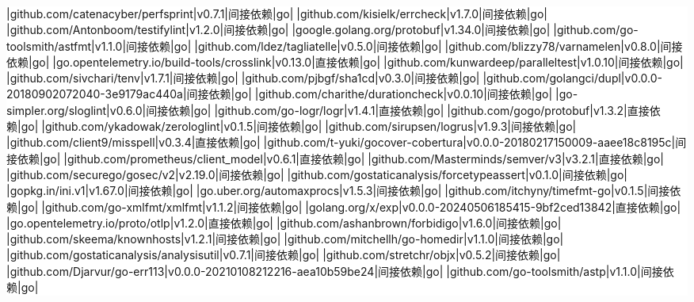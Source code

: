 |github.com/catenacyber/perfsprint|v0.7.1|间接依赖|go|
|github.com/kisielk/errcheck|v1.7.0|间接依赖|go|
|github.com/Antonboom/testifylint|v1.2.0|间接依赖|go|
|google.golang.org/protobuf|v1.34.0|间接依赖|go|
|github.com/go-toolsmith/astfmt|v1.1.0|间接依赖|go|
|github.com/ldez/tagliatelle|v0.5.0|间接依赖|go|
|github.com/blizzy78/varnamelen|v0.8.0|间接依赖|go|
|go.opentelemetry.io/build-tools/crosslink|v0.13.0|直接依赖|go|
|github.com/kunwardeep/paralleltest|v1.0.10|间接依赖|go|
|github.com/sivchari/tenv|v1.7.1|间接依赖|go|
|github.com/pjbgf/sha1cd|v0.3.0|间接依赖|go|
|github.com/golangci/dupl|v0.0.0-20180902072040-3e9179ac440a|间接依赖|go|
|github.com/charithe/durationcheck|v0.0.10|间接依赖|go|
|go-simpler.org/sloglint|v0.6.0|间接依赖|go|
|github.com/go-logr/logr|v1.4.1|直接依赖|go|
|github.com/gogo/protobuf|v1.3.2|直接依赖|go|
|github.com/ykadowak/zerologlint|v0.1.5|间接依赖|go|
|github.com/sirupsen/logrus|v1.9.3|间接依赖|go|
|github.com/client9/misspell|v0.3.4|直接依赖|go|
|github.com/t-yuki/gocover-cobertura|v0.0.0-20180217150009-aaee18c8195c|间接依赖|go|
|github.com/prometheus/client_model|v0.6.1|直接依赖|go|
|github.com/Masterminds/semver/v3|v3.2.1|直接依赖|go|
|github.com/securego/gosec/v2|v2.19.0|间接依赖|go|
|github.com/gostaticanalysis/forcetypeassert|v0.1.0|间接依赖|go|
|gopkg.in/ini.v1|v1.67.0|间接依赖|go|
|go.uber.org/automaxprocs|v1.5.3|间接依赖|go|
|github.com/itchyny/timefmt-go|v0.1.5|间接依赖|go|
|github.com/go-xmlfmt/xmlfmt|v1.1.2|间接依赖|go|
|golang.org/x/exp|v0.0.0-20240506185415-9bf2ced13842|直接依赖|go|
|go.opentelemetry.io/proto/otlp|v1.2.0|直接依赖|go|
|github.com/ashanbrown/forbidigo|v1.6.0|间接依赖|go|
|github.com/skeema/knownhosts|v1.2.1|间接依赖|go|
|github.com/mitchellh/go-homedir|v1.1.0|间接依赖|go|
|github.com/gostaticanalysis/analysisutil|v0.7.1|间接依赖|go|
|github.com/stretchr/objx|v0.5.2|间接依赖|go|
|github.com/Djarvur/go-err113|v0.0.0-20210108212216-aea10b59be24|间接依赖|go|
|github.com/go-toolsmith/astp|v1.1.0|间接依赖|go|